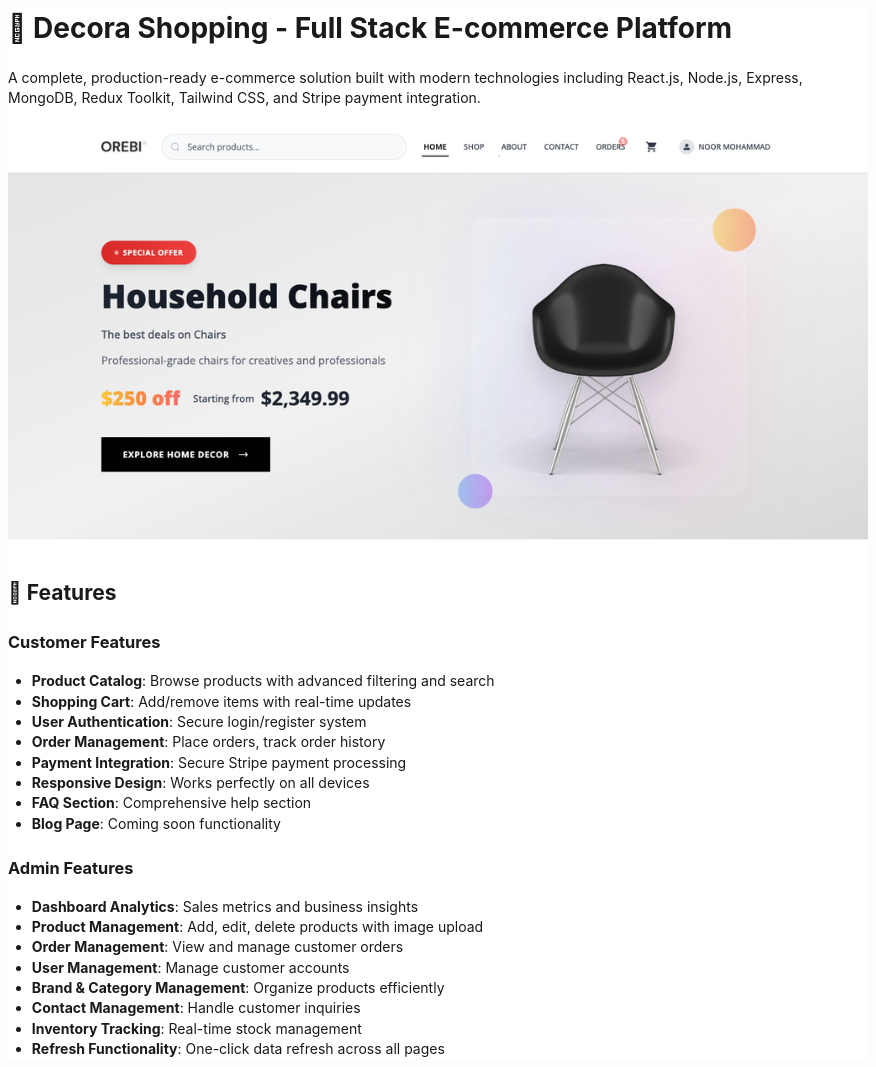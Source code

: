 # 🛒 Decora Shopping - Full Stack E-commerce Platform

A complete, production-ready e-commerce solution built with modern technologies including React.js, Node.js, Express, MongoDB, Redux Toolkit, Tailwind CSS, and Stripe payment integration.

![Decora Shopping Platform](./public/thumbnail.png)

## 🌟 Features

### Customer Features

- **Product Catalog**: Browse products with advanced filtering and search
- **Shopping Cart**: Add/remove items with real-time updates
- **User Authentication**: Secure login/register system
- **Order Management**: Place orders, track order history
- **Payment Integration**: Secure Stripe payment processing
- **Responsive Design**: Works perfectly on all devices
- **FAQ Section**: Comprehensive help section
- **Blog Page**: Coming soon functionality

### Admin Features

- **Dashboard Analytics**: Sales metrics and business insights
- **Product Management**: Add, edit, delete products with image upload
- **Order Management**: View and manage customer orders
- **User Management**: Manage customer accounts
- **Brand & Category Management**: Organize products efficiently
- **Contact Management**: Handle customer inquiries
- **Inventory Tracking**: Real-time stock management
- **Refresh Functionality**: One-click data refresh across all pages
